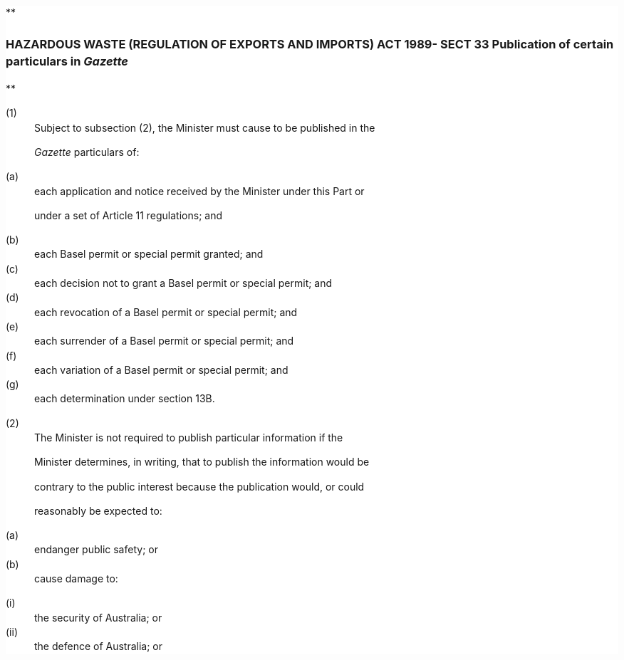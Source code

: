 **

###  HAZARDOUS WASTE (REGULATION OF EXPORTS AND IMPORTS) ACT 1989- SECT 33  Publication of certain particulars in _Gazette_ 
**

<dl compact="">

<dt>(1)</dt><dd>Subject to subsection (2), the Minister must cause to be published in the

_Gazette_ particulars of:

</dd> </dl>

<dl compact=""><dl compact=""><dl compact="">

<dt>(a)</dt><dd>each application and notice received by the Minister under this Part or

under a set of Article 11 regulations; and</dd>

<dt>(b)</dt><dd>each Basel permit or special permit granted; and</dd>

<dt>(c)</dt><dd>each decision not to grant a Basel permit or special permit; and</dd>

<dt>(d)</dt><dd>each revocation of a Basel permit or special permit; and</dd>

<dt>(e)</dt><dd>each surrender of a Basel permit or special permit; and</dd>

<dt>(f)</dt><dd>each variation of a Basel permit or special permit; and</dd>

<dt>(g)</dt><dd>each determination under section 13B.

</dd>

</dl></dl></dl>

<dl compact="">

<dt>(2)</dt><dd>The Minister is not required to publish particular information if the

Minister determines, in writing, that to publish the information would be

contrary to the public interest because the publication would, or could

reasonably be expected to:

</dd> </dl>

<dl compact=""><dl compact=""><dl compact="">

<dt>(a)</dt><dd>endanger public safety; or</dd>

<dt>(b)</dt><dd>cause damage to:

</dd>

</dl></dl></dl>

<dl compact=""><dl compact=""><dl compact=""><dl compact="">

<dt>(i)</dt><dd>the security of Australia; or</dd>

<dt>(ii)</dt><dd>the defence of Australia; or</dd>
